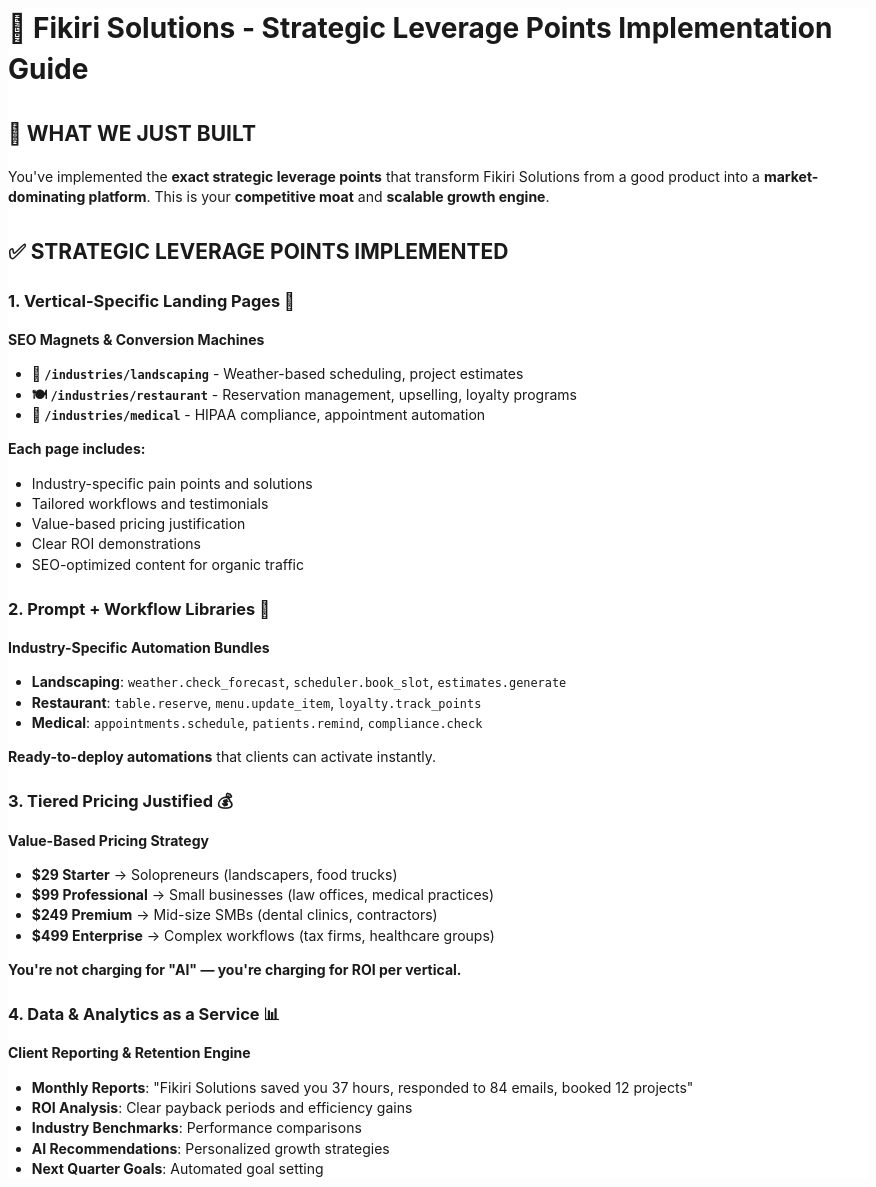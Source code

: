 # 🎯 Fikiri Solutions - Strategic Leverage Points Implementation Guide

## 🚀 **WHAT WE JUST BUILT**

You've implemented the **exact strategic leverage points** that transform Fikiri Solutions from a good product into a **market-dominating platform**. This is your **competitive moat** and **scalable growth engine**.

## ✅ **STRATEGIC LEVERAGE POINTS IMPLEMENTED**

### **1. Vertical-Specific Landing Pages** 🎯
**SEO Magnets & Conversion Machines**

- **🌱 `/industries/landscaping`** - Weather-based scheduling, project estimates
- **🍽️ `/industries/restaurant`** - Reservation management, upselling, loyalty programs  
- **🏥 `/industries/medical`** - HIPAA compliance, appointment automation

**Each page includes:**
- Industry-specific pain points and solutions
- Tailored workflows and testimonials
- Value-based pricing justification
- Clear ROI demonstrations
- SEO-optimized content for organic traffic

### **2. Prompt + Workflow Libraries** 🔧
**Industry-Specific Automation Bundles**

- **Landscaping**: `weather.check_forecast`, `scheduler.book_slot`, `estimates.generate`
- **Restaurant**: `table.reserve`, `menu.update_item`, `loyalty.track_points`
- **Medical**: `appointments.schedule`, `patients.remind`, `compliance.check`

**Ready-to-deploy automations** that clients can activate instantly.

### **3. Tiered Pricing Justified** 💰
**Value-Based Pricing Strategy**

- **$29 Starter** → Solopreneurs (landscapers, food trucks)
- **$99 Professional** → Small businesses (law offices, medical practices)
- **$249 Premium** → Mid-size SMBs (dental clinics, contractors)
- **$499 Enterprise** → Complex workflows (tax firms, healthcare groups)

**You're not charging for "AI" — you're charging for ROI per vertical.**

### **4. Data & Analytics as a Service** 📊
**Client Reporting & Retention Engine**

- **Monthly Reports**: "Fikiri Solutions saved you 37 hours, responded to 84 emails, booked 12 projects"
- **ROI Analysis**: Clear payback periods and efficiency gains
- **Industry Benchmarks**: Performance comparisons
- **AI Recommendations**: Personalized growth strategies
- **Next Quarter Goals**: Automated goal setting
